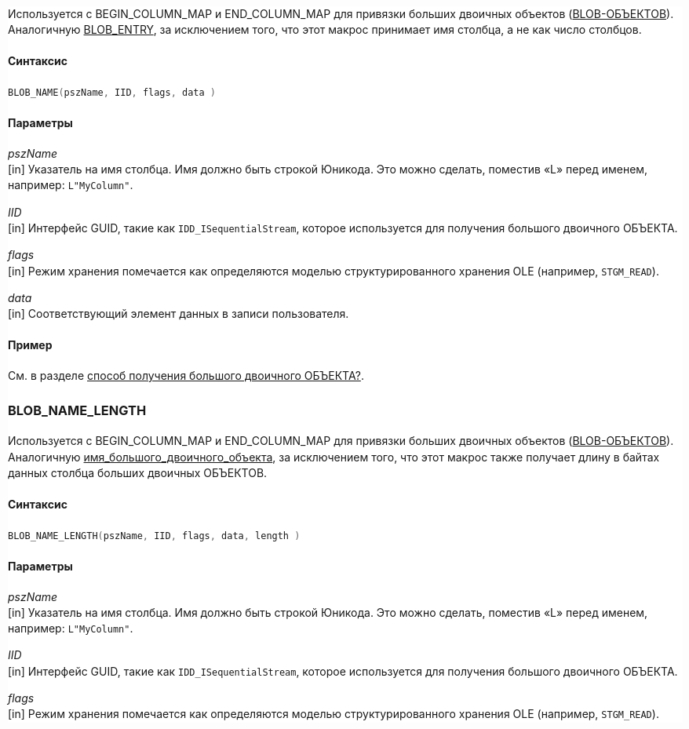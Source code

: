 Используется с BEGIN_COLUMN_MAP и END_COLUMN_MAP для привязки больших двоичных объектов ([BLOB-ОБЪЕКТОВ](/previous-versions/windows/desktop/ms711511)). Аналогичную [BLOB_ENTRY](../../data/oledb/blob-entry.md), за исключением того, что этот макрос принимает имя столбца, а не как число столбцов.

#### <a name="syntax"></a>Синтаксис

```cpp
BLOB_NAME(pszName, IID, flags, data )
```

#### <a name="parameters"></a>Параметры

*pszName*<br/>
[in] Указатель на имя столбца. Имя должно быть строкой Юникода. Это можно сделать, поместив «L» перед именем, например: `L"MyColumn"`.

*IID*<br/>
[in] Интерфейс GUID, такие как `IDD_ISequentialStream`, которое используется для получения большого двоичного ОБЪЕКТА.

*flags*<br/>
[in] Режим хранения помечается как определяются моделью структурированного хранения OLE (например, `STGM_READ`).

*data*<br/>
[in] Соответствующий элемент данных в записи пользователя.

#### <a name="example"></a>Пример

См. в разделе [способ получения большого двоичного ОБЪЕКТА?](../../data/oledb/retrieving-a-blob.md).

### <a name="blob_name_length"></a> BLOB_NAME_LENGTH

Используется с BEGIN_COLUMN_MAP и END_COLUMN_MAP для привязки больших двоичных объектов ([BLOB-ОБЪЕКТОВ](/previous-versions/windows/desktop/ms711511)). Аналогичную [имя_большого_двоичного_объекта](../../data/oledb/blob-name.md), за исключением того, что этот макрос также получает длину в байтах данных столбца больших двоичных ОБЪЕКТОВ.

#### <a name="syntax"></a>Синтаксис

```cpp
BLOB_NAME_LENGTH(pszName, IID, flags, data, length )
```

#### <a name="parameters"></a>Параметры

*pszName*<br/>
[in] Указатель на имя столбца. Имя должно быть строкой Юникода. Это можно сделать, поместив «L» перед именем, например: `L"MyColumn"`.

*IID*<br/>
[in] Интерфейс GUID, такие как `IDD_ISequentialStream`, которое используется для получения большого двоичного ОБЪЕКТА.

*flags*<br/>
[in] Режим хранения помечается как определяются моделью структурированного хранения OLE (например, `STGM_READ`).
